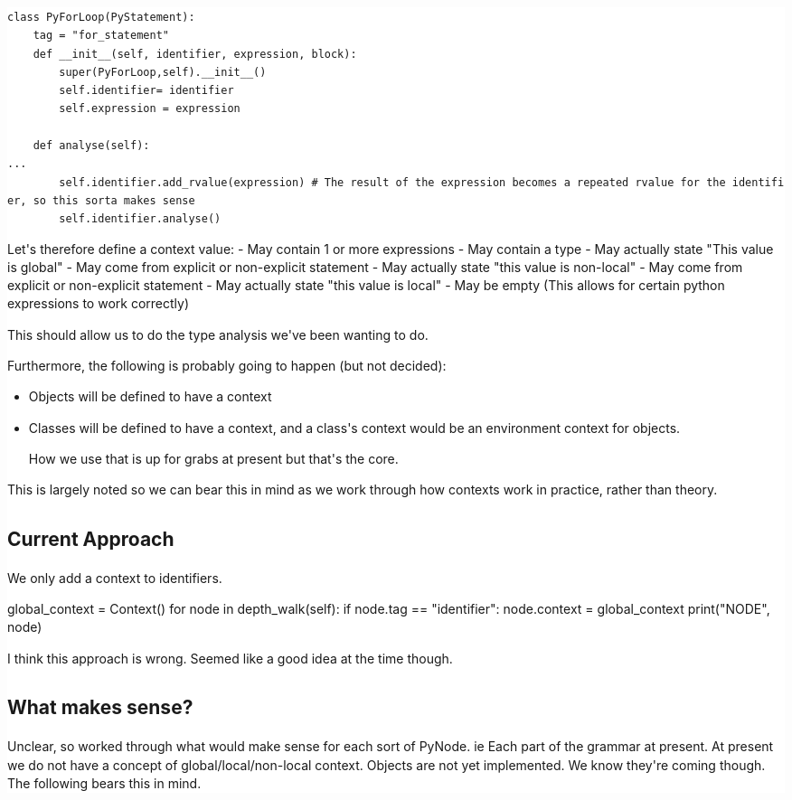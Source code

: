     class PyForLoop(PyStatement):
        tag = "for_statement"
        def __init__(self, identifier, expression, block):
            super(PyForLoop,self).__init__()
            self.identifier= identifier
            self.expression = expression

        def analyse(self):
    ...
            self.identifier.add_rvalue(expression) # The result of the expression becomes a repeated rvalue for the identifier, so this sorta makes sense
            self.identifier.analyse()


Let's therefore define a context value:
    - May contain 1 or more expressions
    - May contain a type
    - May actually state "This value is global" - May come from explicit or non-explicit statement
    - May actually state "this value is non-local" - May come from explicit or non-explicit statement
    - May actually state "this value is local"
    - May be empty  (This allows for certain python expressions to work correctly)

This should allow us to do the type analysis we've been wanting to do.

Furthermore, the following is probably going to happen (but not decided):

 - Objects will be defined to have a context
 - Classes will be defined to have a context, and a class's context would
   be an environment context for objects.
   
   How we use that is up for grabs at present but that's the core.

This is largely noted so we can bear this in mind as we work through how
contexts work in practice, rather than theory.


Current Approach
----------------

We only add a context to identifiers.

global_context = Context()
for node in depth_walk(self):
    if node.tag == "identifier":
        node.context = global_context
        print("NODE", node)

I think this approach is wrong. Seemed like a good idea at the time though.

What makes sense?
-----------------

Unclear, so worked through what would make sense for each sort of 
PyNode. ie Each part of the grammar at present. At present we do not
have a concept of global/local/non-local context. Objects are not yet
implemented. We know they're coming though. The following bears this
in mind.
